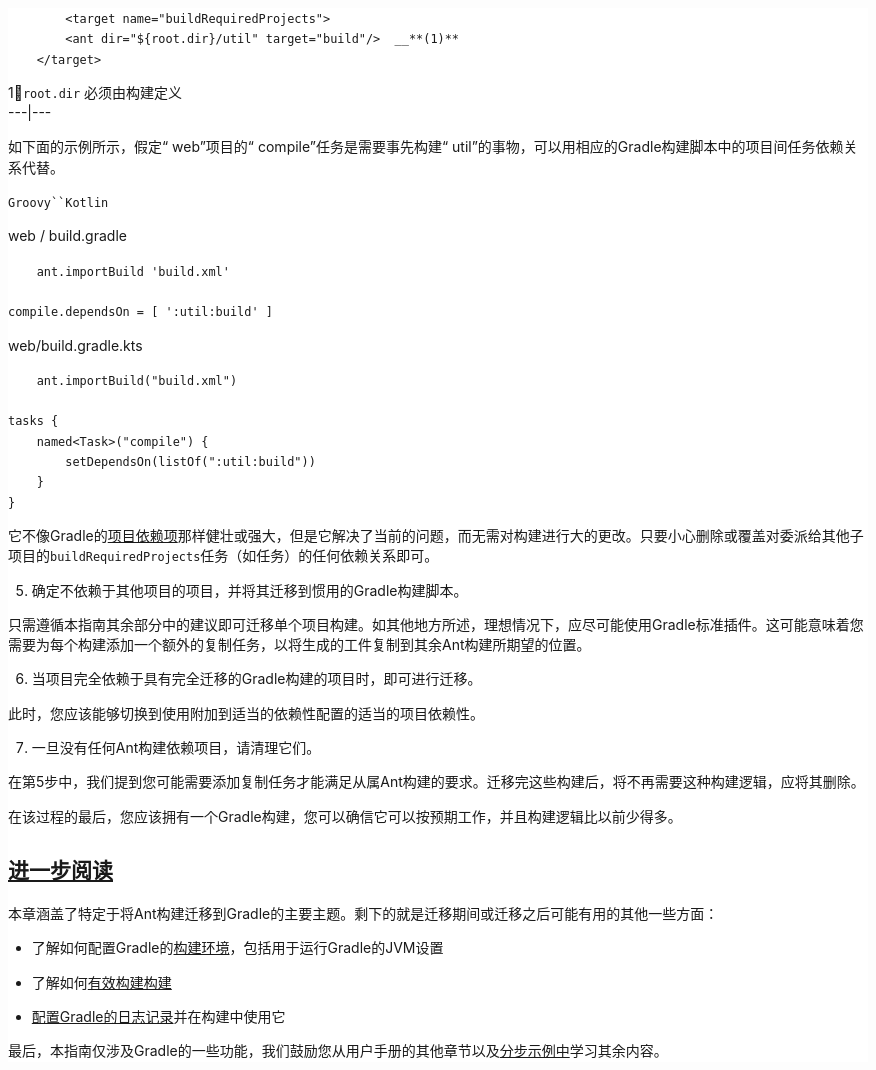     
            <target name="buildRequiredProjects">
            <ant dir="${root.dir}/util" target="build"/>  __**(1)**
        </target>

1⃣️`root.dir` 必须由构建定义  
---|---  
  
如下面的示例所示，假定“ web”项目的“ compile”任务是需要事先构建“
util”的事物，可以用相应的Gradle构建脚本中的项目间任务依赖关系代替。

`Groovy``Kotlin`

web / build.gradle

    
        ant.importBuild 'build.xml'
    
    compile.dependsOn = [ ':util:build' ]

web/build.gradle.kts

    
        ant.importBuild("build.xml")
    
    tasks {
        named<Task>("compile") {
            setDependsOn(listOf(":util:build"))
        }
    }

它不像Gradle的[项目依赖项](/md/%E5%A3%B0%E6%98%8E%E5%AD%90%E9%A1%B9%E7%9B%AE%E4%B9%8B%E9%97%B4%E7%9A%84%E4%BE%9D%E8%B5%96%E5%85%B3%E7%B3%BB.md%23%E9%A1%B9%E7%9B%AE%E4%BE%9D%E8%B5%96)那样健壮或强大，但是它解决了当前的问题，而无需对构建进行大的更改。只要小心删除或覆盖对委派给其他子项目的`buildRequiredProjects`任务（如任务）的任何依赖关系即可。

  5. 确定不依赖于其他项目的项目，并将其迁移到惯用的Gradle构建脚本。

只需遵循本指南其余部分中的建议即可迁移单个项目构建。如其他地方所述，理想情况下，应尽可能使用Gradle标准插件。这可能意味着您需要为每个构建添加一个额外的复制任务，以将生成的工件复制到其余Ant构建所期望的位置。

  6. 当项目完全依赖于具有完全迁移的Gradle构建的项目时，即可进行迁移。

此时，您应该能够切换到使用附加到适当的依赖性配置的适当的项目依赖性。

  7. 一旦没有任何Ant构建依赖项目，请清理它们。

在第5步中，我们提到您可能需要添加复制任务才能满足从属Ant构建的要求。迁移完这些构建后，将不再需要这种构建逻辑，应将其删除。

在该过程的最后，您应该拥有一个Gradle构建，您可以确信它可以按预期工作，并且构建逻辑比以前少得多。

## [进一步阅读](#%E8%BF%9B%E4%B8%80%E6%AD%A5%E9%98%85%E8%AF%BB)

本章涵盖了特定于将Ant构建迁移到Gradle的主要主题。剩下的就是迁移期间或迁移之后可能有用的其他一些方面：

  * 了解如何配置Gradle的[构建环境](/md/Gradle环境搭建.md#build_environment)，包括用于运行Gradle的JVM设置

  * 了解如何[有效构建构建](/md/组织Gradle项目.md#organizing_gradle_projects)

  * [配置Gradle的日志记录](/md/使用记录.md#logging)并在构建中使用它

最后，本指南仅涉及Gradle的一些功能，我们鼓励您从用户手册的其他章节以及[分步示例中](https://docs.gradle.org/6.7.1/samples/index.html)学习其余内容。

